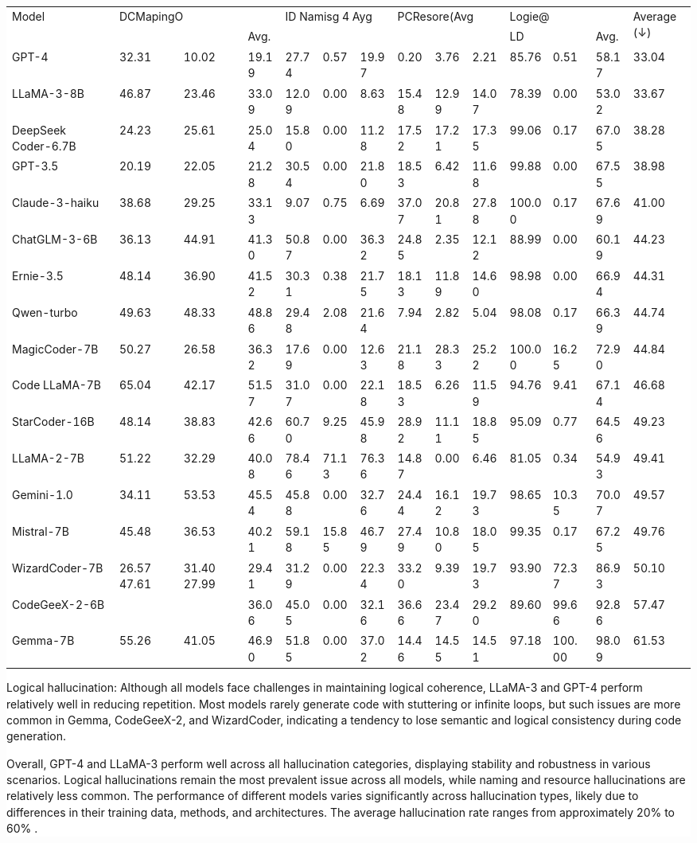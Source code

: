 <html><body><table><tr><td rowspan="2">Model</td><td colspan="3">DCMapingO</td><td colspan="3">ID Namisg 4 Ayg</td><td colspan="3">PCResore(Avg</td><td colspan="3">Logie@</td><td rowspan="2">Average (↓)</td></tr><tr><td></td><td></td><td>Avg.</td><td></td><td></td><td></td><td></td><td></td><td></td><td>LD</td><td></td><td>Avg.</td></tr><tr><td>GPT-4</td><td>32.31</td><td>10.02</td><td>19.19</td><td>27.74</td><td>0.57</td><td>19.97</td><td>0.20</td><td>3.76</td><td>2.21</td><td>85.76</td><td>0.51</td><td>58.17</td><td>33.04</td></tr><tr><td>LLaMA-3-8B</td><td>46.87</td><td>23.46</td><td>33.09</td><td>12.09</td><td>0.00</td><td>8.63</td><td>15.48</td><td>12.99</td><td>14.07</td><td>78.39</td><td>0.00</td><td>53.02</td><td>33.67</td></tr><tr><td>DeepSeek Coder-6.7B</td><td>24.23</td><td>25.61</td><td>25.04</td><td>15.80</td><td>0.00</td><td>11.28</td><td>17.52</td><td>17.21</td><td>17.35</td><td>99.06</td><td>0.17</td><td>67.05</td><td>38.28</td></tr><tr><td>GPT-3.5</td><td>20.19</td><td>22.05</td><td>21.28</td><td>30.54</td><td>0.00</td><td>21.80</td><td>18.53</td><td>6.42</td><td>11.68</td><td>99.88</td><td>0.00</td><td>67.55</td><td>38.98</td></tr><tr><td>Claude-3-haiku</td><td>38.68</td><td>29.25</td><td>33.13</td><td>9.07</td><td>0.75</td><td>6.69</td><td>37.07</td><td>20.81</td><td>27.88</td><td>100.00</td><td>0.17</td><td>67.69</td><td>41.00</td></tr><tr><td>ChatGLM-3-6B</td><td>36.13</td><td>44.91</td><td>41.30</td><td>50.87</td><td>0.00</td><td>36.32</td><td>24.85</td><td>2.35</td><td>12.12</td><td>88.99</td><td>0.00</td><td>60.19</td><td>44.23</td></tr><tr><td>Ernie-3.5</td><td>48.14</td><td>36.90</td><td>41.52</td><td>30.31</td><td>0.38</td><td>21.75</td><td>18.13</td><td>11.89</td><td>14.60</td><td>98.98</td><td>0.00</td><td>66.94</td><td>44.31</td></tr><tr><td>Qwen-turbo</td><td>49.63</td><td>48.33</td><td>48.86</td><td>29.48</td><td>2.08</td><td>21.64</td><td>7.94</td><td>2.82</td><td>5.04</td><td>98.08</td><td>0.17</td><td>66.39</td><td>44.74</td></tr><tr><td>MagicCoder-7B</td><td>50.27</td><td>26.58</td><td>36.32</td><td>17.69</td><td>0.00</td><td>12.63</td><td>21.18</td><td>28.33</td><td>25.22</td><td>100.00</td><td>16.25</td><td>72.90</td><td>44.84</td></tr><tr><td>Code LLaMA-7B</td><td>65.04</td><td>42.17</td><td>51.57</td><td>31.07</td><td>0.00</td><td>22.18</td><td>18.53</td><td>6.26</td><td>11.59</td><td>94.76</td><td>9.41</td><td>67.14</td><td>46.68</td></tr><tr><td>StarCoder-16B</td><td>48.14</td><td>38.83</td><td>42.66</td><td>60.70</td><td>9.25</td><td>45.98</td><td>28.92</td><td>11.11</td><td>18.85</td><td>95.09</td><td>0.77</td><td>64.56</td><td>49.23</td></tr><tr><td>LLaMA-2-7B</td><td>51.22</td><td>32.29</td><td>40.08</td><td>78.46</td><td>71.13</td><td>76.36</td><td>14.87</td><td>0.00</td><td>6.46</td><td>81.05</td><td>0.34</td><td>54.93</td><td>49.41</td></tr><tr><td>Gemini-1.0</td><td>34.11</td><td>53.53</td><td>45.54</td><td>45.88</td><td>0.00</td><td>32.76</td><td>24.44</td><td>16.12</td><td>19.73</td><td>98.65</td><td>10.35</td><td>70.07</td><td>49.57</td></tr><tr><td>Mistral-7B</td><td>45.48</td><td>36.53</td><td>40.21</td><td>59.18</td><td>15.85</td><td>46.79</td><td>27.49</td><td>10.80</td><td>18.05</td><td>99.35</td><td>0.17</td><td>67.25</td><td>49.76</td></tr><tr><td>WizardCoder-7B</td><td>26.57 47.61</td><td>31.40 27.99</td><td>29.41</td><td>31.29</td><td>0.00</td><td>22.34</td><td>33.20</td><td>9.39</td><td>19.73</td><td>93.90</td><td>72.37</td><td>86.93</td><td>50.10</td></tr><tr><td>CodeGeeX-2-6B</td><td></td><td></td><td>36.06</td><td>45.05</td><td>0.00</td><td>32.16</td><td>36.66</td><td>23.47</td><td>29.20</td><td>89.60</td><td>99.66</td><td>92.86</td><td>57.47</td></tr><tr><td>Gemma-7B</td><td>55.26</td><td>41.05</td><td>46.90</td><td>51.85</td><td>0.00</td><td>37.02</td><td>14.46</td><td>14.55</td><td>14.51</td><td>97.18</td><td>100.00</td><td>98.09</td><td>61.53</td></tr></table></body></html>

Logical hallucination: Although all models face challenges in maintaining logical coherence, LLaMA-3 and GPT-4 perform relatively well in reducing repetition. Most models rarely generate code with stuttering or infinite loops, but such issues are more common in Gemma, CodeGeeX-2, and WizardCoder, indicating a tendency to lose semantic and logical consistency during code generation.

Overall, GPT-4 and LLaMA-3 perform well across all hallucination categories, displaying stability and robustness in various scenarios. Logical hallucinations remain the most prevalent issue across all models, while naming and resource hallucinations are relatively less common. The performance of different models varies significantly across hallucination types, likely due to differences in their training data, methods, and architectures. The average hallucination rate ranges from approximately $20 \%$ to $60 \%$ .
